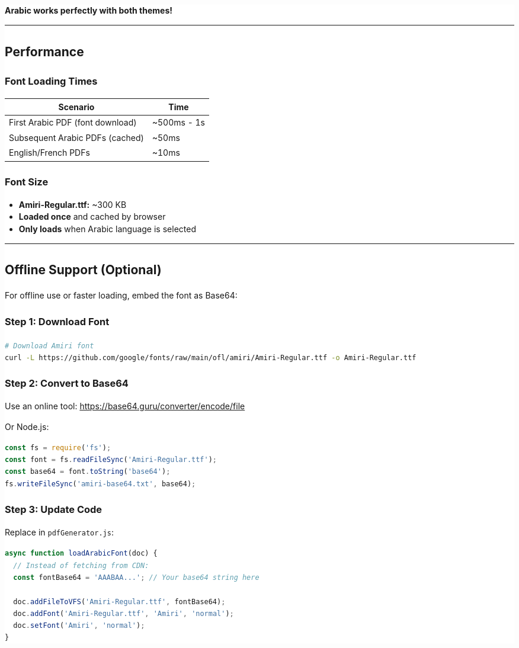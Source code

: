 **Arabic works perfectly with both themes!**

---

## Performance

### Font Loading Times

| Scenario | Time |
|----------|------|
| First Arabic PDF (font download) | ~500ms - 1s |
| Subsequent Arabic PDFs (cached) | ~50ms |
| English/French PDFs | ~10ms |

### Font Size

- **Amiri-Regular.ttf:** ~300 KB
- **Loaded once** and cached by browser
- **Only loads** when Arabic language is selected

---

## Offline Support (Optional)

For offline use or faster loading, embed the font as Base64:

### Step 1: Download Font

```bash
# Download Amiri font
curl -L https://github.com/google/fonts/raw/main/ofl/amiri/Amiri-Regular.ttf -o Amiri-Regular.ttf
```

### Step 2: Convert to Base64

Use an online tool: https://base64.guru/converter/encode/file

Or Node.js:
```javascript
const fs = require('fs');
const font = fs.readFileSync('Amiri-Regular.ttf');
const base64 = font.toString('base64');
fs.writeFileSync('amiri-base64.txt', base64);
```

### Step 3: Update Code

Replace in `pdfGenerator.js`:

```javascript
async function loadArabicFont(doc) {
  // Instead of fetching from CDN:
  const fontBase64 = 'AAABAA...'; // Your base64 string here
  
  doc.addFileToVFS('Amiri-Regular.ttf', fontBase64);
  doc.addFont('Amiri-Regular.ttf', 'Amiri', 'normal');
  doc.setFont('Amiri', 'normal');
}
```

